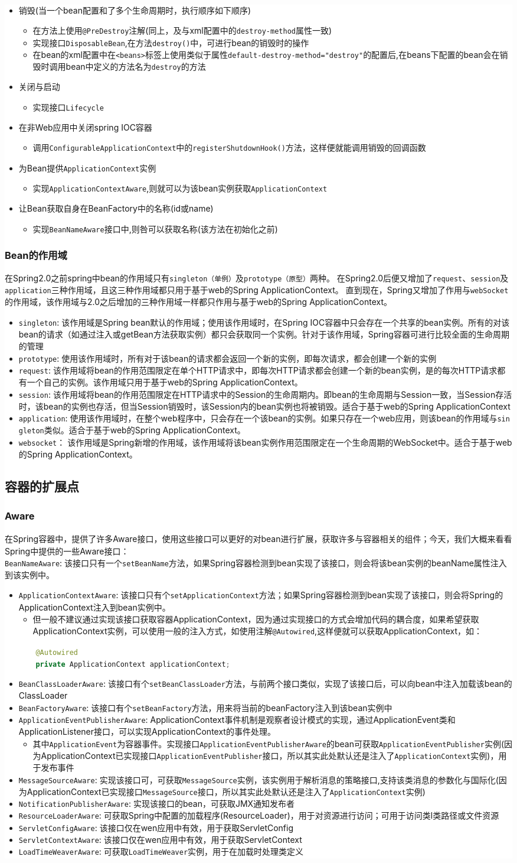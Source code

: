 -   销毁(当一个bean配置和了多个生命周期时，执行顺序如下顺序)
    -   在方法上使用`@PreDestroy`注解(同上，及与xml配置中的`destroy-method`属性一致)
    -   实现接口`DisposableBean`,在方法`destroy()`中，可进行bean的销毁时的操作
    -   在bean的xml配置中在`<beans>`标签上使用类似于属性`default-destroy-method="destroy"`的配置后,在beans下配置的bean会在销毁时调用bean中定义的方法名为`destroy`的方法
    
-   关闭与启动
    -   实现接口`Lifecycle`
    
-   在非Web应用中关闭spring IOC容器
    -   调用`ConfigurableApplicationContext`中的`registerShutdownHook()`方法，这样便就能调用销毁的回调函数
    
-   为Bean提供`ApplicationContext`实例
    -   实现`ApplicationContextAware`,则就可以为该bean实例获取`ApplicationContext`
    
-   让Bean获取自身在BeanFactory中的名称(id或name)
    -   实现`BeanNameAware`接口中,则咎可以获取名称(该方法在初始化之前)

### Bean的作用域

在Spring2.0之前spring中bean的作用域只有`singleton（单例）`及`prototype（原型）`两种。
在Spring2.0后便又增加了`request`、`session`及`application`三种作用域，且这三种作用域都只用于基于web的Spring ApplicationContext。
直到现在，Spring又增加了作用与`webSocket`的作用域，该作用域与2.0之后增加的三种作用域一样都只作用与基于web的Spring ApplicationContext。

- `singleton`: 该作用域是Spring bean默认的作用域；使用该作用域时，在Spring IOC容器中只会存在一个共享的bean实例。所有的对该bean的请求（如通过注入或getBean方法获取实例）都只会获取同一个实例。针对于该作用域，Spring容器可进行比较全面的生命周期的管理
- `prototype`: 使用该作用域时，所有对于该bean的请求都会返回一个新的实例，即每次请求，都会创建一个新的实例
- `request`: 该作用域将bean的作用范围限定在单个HTTP请求中，即每次HTTP请求都会创建一个新的bean实例，是的每次HTTP请求都有一个自己的实例。该作用域只用于基于web的Spring ApplicationContext。
- `session`: 该作用域将bean的作用范围限定在HTTP请求中的Session的生命周期内。即bean的生命周期与Session一致，当Session存活时，该bean的实例也存活，但当Session销毁时，该Session内的bean实例也将被销毁。适合于基于web的Spring ApplicationContext
- `application`: 使用该作用域时，在整个web程序中，只会存在一个该bean的实例。如果只存在一个web应用，则该bean的作用域与`singleton`类似。适合于基于web的Spring ApplicationContext。
- `websocket`： 该作用域是Spring新增的作用域，该作用域将该bean实例作用范围限定在一个生命周期的WebSocket中。适合于基于web的Spring ApplicationContext。


## 容器的扩展点

### Aware
在Spring容器中，提供了许多Aware接口，使用这些接口可以更好的对bean进行扩展，获取许多与容器相关的组件；今天，我们大概来看看Spring中提供的一些Aware接口：  
`BeanNameAware`: 该接口只有一个`setBeanName`方法，如果Spring容器检测到bean实现了该接口，则会将该bean实例的beanName属性注入到该实例中。  
- `ApplicationContextAware`: 该接口只有个`setApplicationContext`方法；如果Spring容器检测到bean实现了该接口，则会将Spring的ApplicationContext注入到bean实例中。  
    - 但一般不建议通过实现该接口获取容器ApplicationContext，因为通过实现接口的方式会增加代码的耦合度，如果希望获取ApplicationContext实例，可以使用一般的注入方式，如使用注解`@Autowired`,这样便就可以获取ApplicationContext，如：  
    ```java
        @Autowired
        private ApplicationContext applicationContext;
    ```
- `BeanClassLoaderAware`: 该接口有个`setBeanClassLoader`方法，与前两个接口类似，实现了该接口后，可以向bean中注入加载该bean的ClassLoader
- `BeanFactoryAware`: 该接口有个`setBeanFactory`方法，用来将当前的beanFactory注入到该bean实例中
- `ApplicationEventPublisherAware`: ApplicationContext事件机制是观察者设计模式的实现，通过ApplicationEvent类和ApplicationListener接口，可以实现ApplicationContext的事件处理。
    - 其中`ApplicationEvent`为容器事件。实现接口`ApplicationEventPublisherAware`的bean可获取`ApplicationEventPublisher`实例(因为ApplicationContext已实现接口`ApplicationEventPublisher`接口，所以其实此处默认还是注入了`ApplicationContext`实例)，用于发布事件
-  `MessageSourceAware`: 实现该接口可，可获取`MessageSource`实例，该实例用于解析消息的策略接口,支持该类消息的参数化与国际化(因为ApplicationContext已实现接口`MessageSource`接口，所以其实此处默认还是注入了`ApplicationContext`实例)
-   `NotificationPublisherAware`: 实现该接口的bean，可获取JMX通知发布者
-   `ResourceLoaderAware`: 可获取Spring中配置的加载程序(ResourceLoader)，用于对资源进行访问；可用于访问类l类路径或文件资源
-   `ServletConfigAware`: 该接口仅在wen应用中有效，用于获取ServletConfig
-   `ServletContextAware`: 该接口仅在wen应用中有效，用于获取ServletContext
-   `LoadTimeWeaverAware`: 可获取`LoadTimeWeaver`实例，用于在加载时处理类定义
